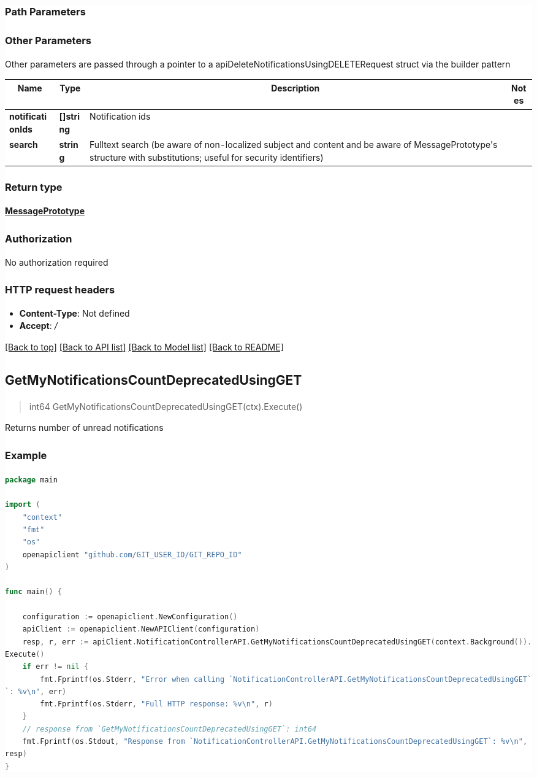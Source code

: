 ### Path Parameters



### Other Parameters

Other parameters are passed through a pointer to a apiDeleteNotificationsUsingDELETERequest struct via the builder pattern


Name | Type | Description  | Notes
------------- | ------------- | ------------- | -------------
 **notificationIds** | **[]string** | Notification ids | 
 **search** | **string** | Fulltext search (be aware of non-localized subject and content and be aware of MessagePrototype&#39;s structure with substitutions; useful for security identifiers) | 

### Return type

[**MessagePrototype**](MessagePrototype.md)

### Authorization

No authorization required

### HTTP request headers

- **Content-Type**: Not defined
- **Accept**: */*

[[Back to top]](#) [[Back to API list]](../README.md#documentation-for-api-endpoints)
[[Back to Model list]](../README.md#documentation-for-models)
[[Back to README]](../README.md)


## GetMyNotificationsCountDeprecatedUsingGET

> int64 GetMyNotificationsCountDeprecatedUsingGET(ctx).Execute()

Returns number of unread notifications

### Example

```go
package main

import (
	"context"
	"fmt"
	"os"
	openapiclient "github.com/GIT_USER_ID/GIT_REPO_ID"
)

func main() {

	configuration := openapiclient.NewConfiguration()
	apiClient := openapiclient.NewAPIClient(configuration)
	resp, r, err := apiClient.NotificationControllerAPI.GetMyNotificationsCountDeprecatedUsingGET(context.Background()).Execute()
	if err != nil {
		fmt.Fprintf(os.Stderr, "Error when calling `NotificationControllerAPI.GetMyNotificationsCountDeprecatedUsingGET``: %v\n", err)
		fmt.Fprintf(os.Stderr, "Full HTTP response: %v\n", r)
	}
	// response from `GetMyNotificationsCountDeprecatedUsingGET`: int64
	fmt.Fprintf(os.Stdout, "Response from `NotificationControllerAPI.GetMyNotificationsCountDeprecatedUsingGET`: %v\n", resp)
}
```